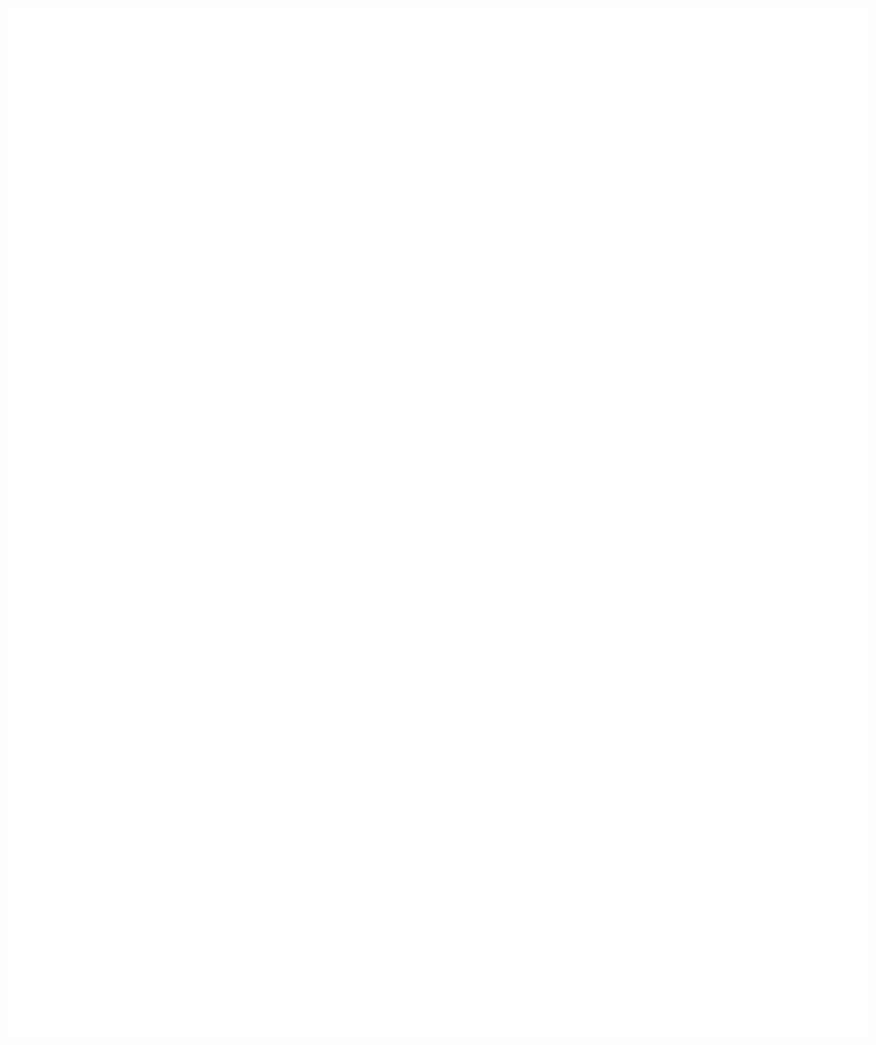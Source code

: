 ![Methamphetamineneurotoxicitynecroticandapopto_13_7](Generated/images/Methamphetamineneurotoxicitynecroticandapopto_13_7.png)
